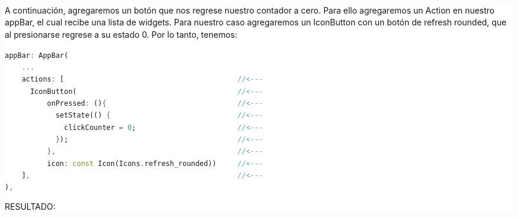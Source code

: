 

A continuación, agregaremos un botón que nos regrese nuestro contador a cero. Para ello agregaremos un Action en nuestro appBar, el cual recibe una lista de widgets. Para nuestro caso agregaremos un IconButton con un botón de refresh rounded, que al presionarse regrese a su estado 0. Por lo tanto, tenemos:

```dart
appBar: AppBar(
	...
    actions: [                                         //<---
      IconButton(                                      //<---
          onPressed: (){                               //<---
            setState(() {                              //<---
              clickCounter = 0;                        //<---
            });                                        //<---
          },                                           //<---
          icon: const Icon(Icons.refresh_rounded))     //<---
    ],                                                 //<---
),
```

RESULTADO:
